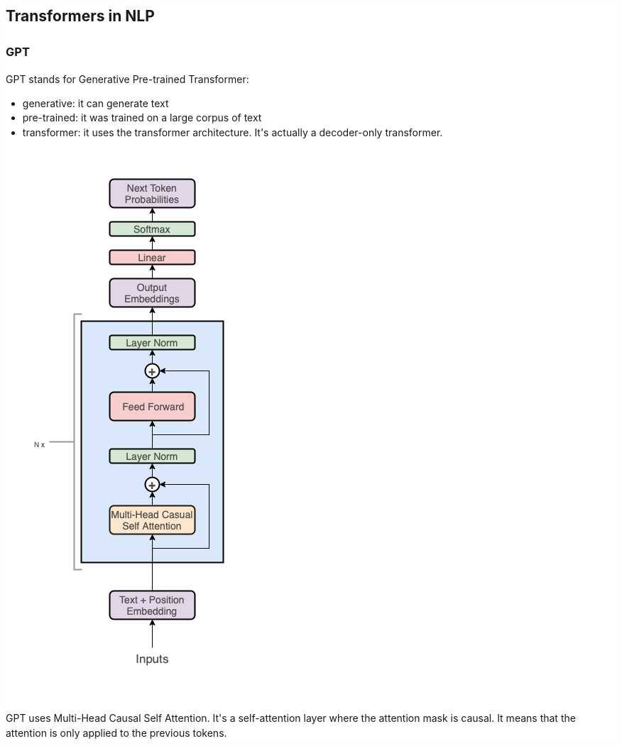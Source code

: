 ## Transformers in NLP

### GPT

GPT stands for Generative Pre-trained Transformer:

- generative: it can generate text
- pre-trained: it was trained on a large corpus of text
- transformer: it uses the transformer architecture. It's actually a decoder-only transformer.

![](./c4Z6PG8.png)

GPT uses Multi-Head Causal Self Attention. It's a self-attention layer where the attention mask is causal. It means that the attention is only applied to the previous tokens.
